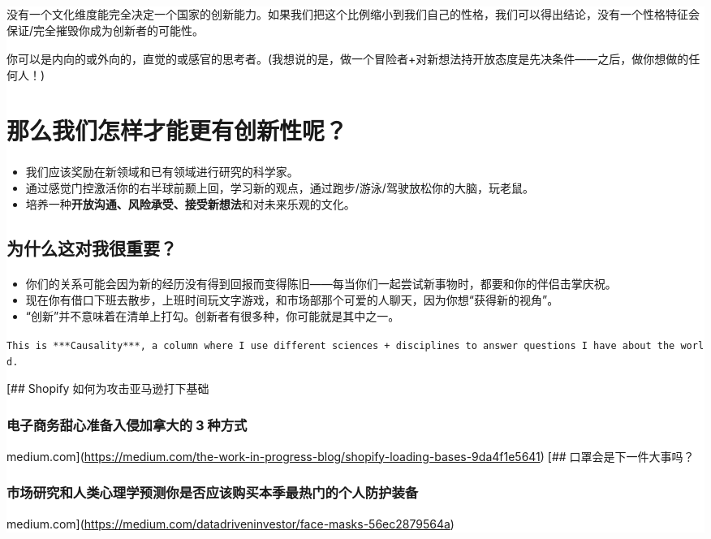 没有一个文化维度能完全决定一个国家的创新能力。如果我们把这个比例缩小到我们自己的性格，我们可以得出结论，没有一个性格特征会保证/完全摧毁你成为创新者的可能性。

你可以是内向的或外向的，直觉的或感官的思考者。(我想说的是，做一个冒险者+对新想法持开放态度是先决条件——之后，做你想做的任何人！)

# 那么我们怎样才能更有创新性呢？

*   我们应该奖励在新领域和已有领域进行研究的科学家。
*   通过感觉门控激活你的右半球前颞上回，学习新的观点，通过跑步/游泳/驾驶放松你的大脑，玩老鼠。
*   培养一种**开放沟通、风险承受、接受新想法**和对未来乐观的文化。

## 为什么这对我很重要？

*   你们的关系可能会因为新的经历没有得到回报而变得陈旧——每当你们一起尝试新事物时，都要和你的伴侣击掌庆祝。
*   现在你有借口下班去散步，上班时间玩文字游戏，和市场部那个可爱的人聊天，因为你想“获得新的视角”。
*   “创新”并不意味着在清单上打勾。创新者有很多种，你可能就是其中之一。

```
This is ***Causality***, a column where I use different sciences + disciplines to answer questions I have about the world.
```

[](https://medium.com/the-work-in-progress-blog/shopify-loading-bases-9da4f1e5641) [## Shopify 如何为攻击亚马逊打下基础

### 电子商务甜心准备入侵加拿大的 3 种方式

medium.com](https://medium.com/the-work-in-progress-blog/shopify-loading-bases-9da4f1e5641) [](https://medium.com/datadriveninvestor/face-masks-56ec2879564a) [## 口罩会是下一件大事吗？

### 市场研究和人类心理学预测你是否应该购买本季最热门的个人防护装备

medium.com](https://medium.com/datadriveninvestor/face-masks-56ec2879564a)